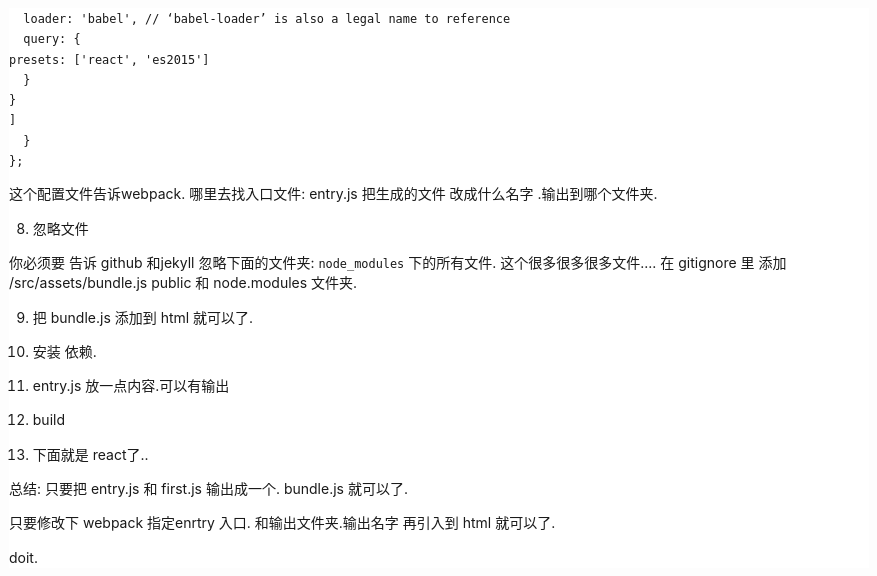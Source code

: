 	  loader: 'babel', // ‘babel-loader’ is also a legal name to reference
	  query: {
	presets: ['react', 'es2015']
	  }
	}
	]
	  }
	};

这个配置文件告诉webpack. 哪里去找入口文件: entry.js
把生成的文件 改成什么名字 .输出到哪个文件夹.




8. 忽略文件

你必须要 告诉 github 和jekyll 忽略下面的文件夹:
`node_modules` 下的所有文件. 这个很多很多很多文件....
在 gitignore 里 添加 /src/assets/bundle.js    public  和 node.modules 文件夹.





9. 把 bundle.js 添加到 html 就可以了.


10. 安装 依赖.


11. entry.js 放一点内容.可以有输出
12. build 
13. 下面就是 react了..



总结:
只要把 entry.js 和 first.js 输出成一个.  bundle.js 就可以了.

只要修改下 webpack 指定enrtry 入口. 和输出文件夹.输出名字 再引入到 html 就可以了.

doit.






























